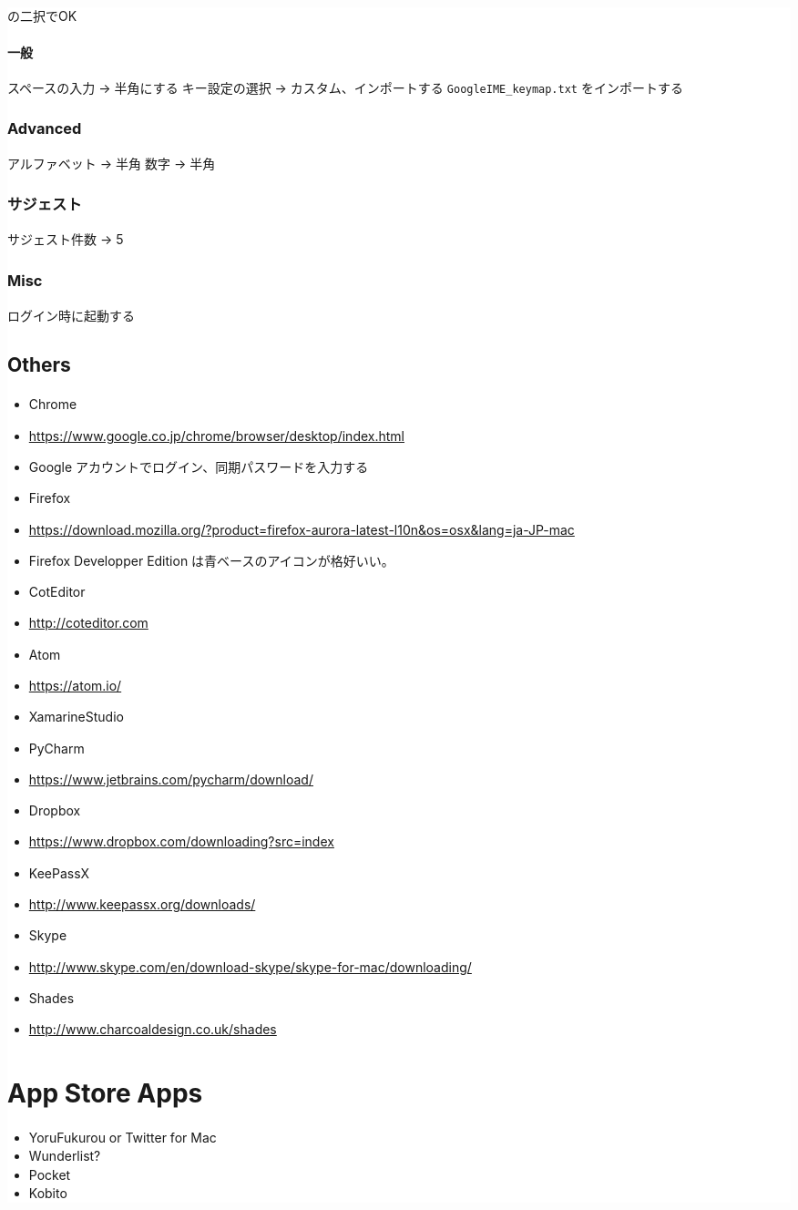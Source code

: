 の二択でOK

#### 一般
スペースの入力 -> 半角にする
キー設定の選択 -> カスタム、インポートする
`GoogleIME_keymap.txt` をインポートする



### Advanced

アルファベット -> 半角
数字 -> 半角

### サジェスト

サジェスト件数 -> 5

### Misc

ログイン時に起動する


## Others

- Chrome
 - https://www.google.co.jp/chrome/browser/desktop/index.html
 - Google アカウントでログイン、同期パスワードを入力する

- Firefox
 - https://download.mozilla.org/?product=firefox-aurora-latest-l10n&os=osx&lang=ja-JP-mac
 - Firefox Developper Edition は青ベースのアイコンが格好いい。

- CotEditor
 - http://coteditor.com

- Atom
 - https://atom.io/

- XamarineStudio

- PyCharm
 - https://www.jetbrains.com/pycharm/download/

- Dropbox
 - https://www.dropbox.com/downloading?src=index

- KeePassX
 - http://www.keepassx.org/downloads/

- Skype
 - http://www.skype.com/en/download-skype/skype-for-mac/downloading/

- Shades
 - http://www.charcoaldesign.co.uk/shades


# App Store Apps

- YoruFukurou or Twitter for Mac
- Wunderlist?
- Pocket
- Kobito

